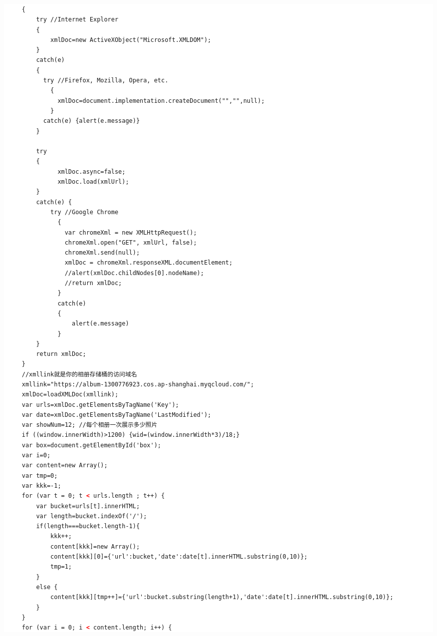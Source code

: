    ```html
   		{
   			try //Internet Explorer
   			{
   				xmlDoc=new ActiveXObject("Microsoft.XMLDOM");
   			}
   			catch(e)
   			{
   			  try //Firefox, Mozilla, Opera, etc.
   				{
   				  xmlDoc=document.implementation.createDocument("","",null);
   				}
   			  catch(e) {alert(e.message)}
   			}
   			
   			try 
   			{
   				  xmlDoc.async=false;
   				  xmlDoc.load(xmlUrl);
   			}
   			catch(e) {
   				try //Google Chrome  
   				  {  
   					var chromeXml = new XMLHttpRequest();
   					chromeXml.open("GET", xmlUrl, false);
   					chromeXml.send(null);
   					xmlDoc = chromeXml.responseXML.documentElement; 				
   					//alert(xmlDoc.childNodes[0].nodeName);
   					//return xmlDoc;    
   				  }  
   				  catch(e)  
   				  {  
   					  alert(e.message)  
   				  }  		  	
   			}
   			return xmlDoc; 
   		}
   		//xmllink就是你的相册存储桶的访问域名
   		xmllink="https://album-1300776923.cos.ap-shanghai.myqcloud.com/";
   		xmlDoc=loadXMLDoc(xmllink);
   		var urls=xmlDoc.getElementsByTagName('Key');
   		var date=xmlDoc.getElementsByTagName('LastModified');
   		var showNum=12; //每个相册一次展示多少照片
   		if ((window.innerWidth)>1200) {wid=(window.innerWidth*3)/18;}
   		var box=document.getElementById('box');
   		var i=0;
   		var content=new Array();
   		var tmp=0;
   		var kkk=-1;
   		for (var t = 0; t < urls.length ; t++) {
   			var bucket=urls[t].innerHTML;
   			var length=bucket.indexOf('/');
   			if(length===bucket.length-1){
   				kkk++;
   				content[kkk]=new Array();
   				content[kkk][0]={'url':bucket,'date':date[t].innerHTML.substring(0,10)};
   				tmp=1;
   			}
   			else {
   				content[kkk][tmp++]={'url':bucket.substring(length+1),'date':date[t].innerHTML.substring(0,10)};
   			}
   		}
   		for (var i = 0; i < content.length; i++) {
   ```